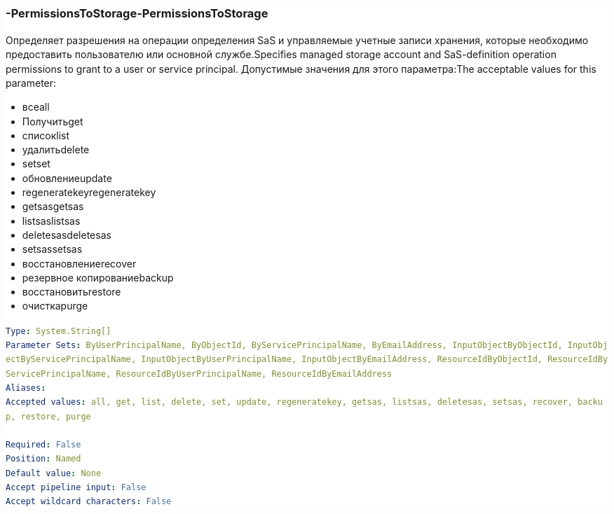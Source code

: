 ### <span data-ttu-id="eecb5-244">-PermissionsToStorage</span><span class="sxs-lookup"><span data-stu-id="eecb5-244">-PermissionsToStorage</span></span>
<span data-ttu-id="eecb5-245">Определяет разрешения на операции определения SaS и управляемые учетные записи хранения, которые необходимо предоставить пользователю или основной службе.</span><span class="sxs-lookup"><span data-stu-id="eecb5-245">Specifies managed storage account and SaS-definition operation permissions to grant to a user or service principal.</span></span>
<span data-ttu-id="eecb5-246">Допустимые значения для этого параметра:</span><span class="sxs-lookup"><span data-stu-id="eecb5-246">The acceptable values for this parameter:</span></span>
- <span data-ttu-id="eecb5-247">все</span><span class="sxs-lookup"><span data-stu-id="eecb5-247">all</span></span>
- <span data-ttu-id="eecb5-248">Получить</span><span class="sxs-lookup"><span data-stu-id="eecb5-248">get</span></span>
- <span data-ttu-id="eecb5-249">список</span><span class="sxs-lookup"><span data-stu-id="eecb5-249">list</span></span>
- <span data-ttu-id="eecb5-250">удалить</span><span class="sxs-lookup"><span data-stu-id="eecb5-250">delete</span></span>
- <span data-ttu-id="eecb5-251">set</span><span class="sxs-lookup"><span data-stu-id="eecb5-251">set</span></span>
- <span data-ttu-id="eecb5-252">обновление</span><span class="sxs-lookup"><span data-stu-id="eecb5-252">update</span></span>
- <span data-ttu-id="eecb5-253">regeneratekey</span><span class="sxs-lookup"><span data-stu-id="eecb5-253">regeneratekey</span></span>
- <span data-ttu-id="eecb5-254">getsas</span><span class="sxs-lookup"><span data-stu-id="eecb5-254">getsas</span></span>
- <span data-ttu-id="eecb5-255">listsas</span><span class="sxs-lookup"><span data-stu-id="eecb5-255">listsas</span></span>
- <span data-ttu-id="eecb5-256">deletesas</span><span class="sxs-lookup"><span data-stu-id="eecb5-256">deletesas</span></span>
- <span data-ttu-id="eecb5-257">setsas</span><span class="sxs-lookup"><span data-stu-id="eecb5-257">setsas</span></span>
- <span data-ttu-id="eecb5-258">восстановление</span><span class="sxs-lookup"><span data-stu-id="eecb5-258">recover</span></span>
- <span data-ttu-id="eecb5-259">резервное копирование</span><span class="sxs-lookup"><span data-stu-id="eecb5-259">backup</span></span>
- <span data-ttu-id="eecb5-260">восстановить</span><span class="sxs-lookup"><span data-stu-id="eecb5-260">restore</span></span>
- <span data-ttu-id="eecb5-261">очистка</span><span class="sxs-lookup"><span data-stu-id="eecb5-261">purge</span></span>

```yaml
Type: System.String[]
Parameter Sets: ByUserPrincipalName, ByObjectId, ByServicePrincipalName, ByEmailAddress, InputObjectByObjectId, InputObjectByServicePrincipalName, InputObjectByUserPrincipalName, InputObjectByEmailAddress, ResourceIdByObjectId, ResourceIdByServicePrincipalName, ResourceIdByUserPrincipalName, ResourceIdByEmailAddress
Aliases:
Accepted values: all, get, list, delete, set, update, regeneratekey, getsas, listsas, deletesas, setsas, recover, backup, restore, purge

Required: False
Position: Named
Default value: None
Accept pipeline input: False
Accept wildcard characters: False
```

